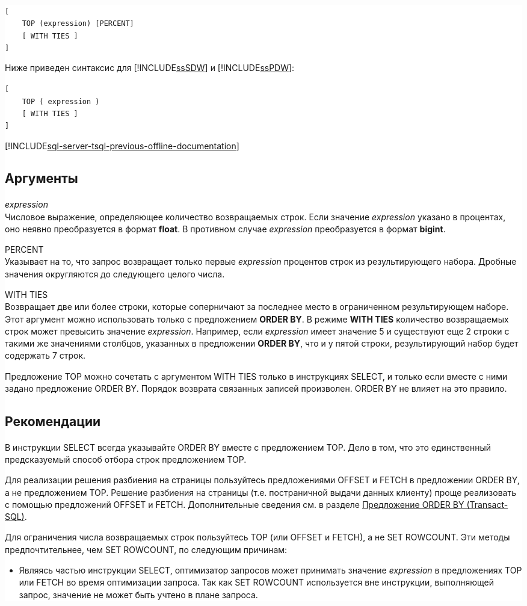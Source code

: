 ```syntaxsql  
[   
    TOP (expression) [PERCENT]  
    [ WITH TIES ]  
]  
```  

Ниже приведен синтаксис для [!INCLUDE[ssSDW](../../includes/sssdwfull-md.md)] и [!INCLUDE[ssPDW](../../includes/sspdw-md.md)]:

```syntaxsql  
[   
    TOP ( expression )   
    [ WITH TIES ]  
]  
```  
  
[!INCLUDE[sql-server-tsql-previous-offline-documentation](../../includes/sql-server-tsql-previous-offline-documentation.md)]

## <a name="arguments"></a>Аргументы
*expression*  
Числовое выражение, определяющее количество возвращаемых строк. Если значение *expression* указано в процентах, оно неявно преобразуется в формат **float**. В противном случае *expression* преобразуется в формат **bigint**.  
  
PERCENT  
Указывает на то, что запрос возвращает только первые *expression* процентов строк из результирующего набора. Дробные значения округляются до следующего целого числа.  
  
WITH TIES  
Возвращает две или более строки, которые соперничают за последнее место в ограниченном результирующем наборе. Этот аргумент можно использовать только с предложением **ORDER BY**. В режиме **WITH TIES** количество возвращаемых строк может превысить значение *expression*. Например, если *expression* имеет значение 5 и существуют еще 2 строки с такими же значениями столбцов, указанных в предложении **ORDER BY**, что и у пятой строки, результирующий набор будет содержать 7 строк.  
  
Предложение TOP можно сочетать с аргументом WITH TIES только в инструкциях SELECT, и только если вместе с ними задано предложение ORDER BY. Порядок возврата связанных записей произволен. ORDER BY не влияет на это правило.  
  
## <a name="best-practices"></a>Рекомендации  
В инструкции SELECT всегда указывайте ORDER BY вместе с предложением TOP. Дело в том, что это единственный предсказуемый способ отбора строк предложением TOP.  
  
Для реализации решения разбиения на страницы пользуйтесь предложениями OFFSET и FETCH в предложении ORDER BY, а не предложением TOP. Решение разбиения на страницы (т.е. постраничной выдачи данных клиенту) проще реализовать с помощью предложений OFFSET и FETCH. Дополнительные сведения см. в разделе [Предложение ORDER BY (Transact-SQL)](../../t-sql/queries/select-order-by-clause-transact-sql.md).  
  
Для ограничения числа возвращаемых строк пользуйтесь TOP (или OFFSET и FETCH), а не SET ROWCOUNT. Эти методы предпочтительнее, чем SET ROWCOUNT, по следующим причинам:  
  
-   Являясь частью инструкции SELECT, оптимизатор запросов может принимать значение *expression* в предложениях TOP или FETCH во время оптимизации запроса. Так как SET ROWCOUNT используется вне инструкции, выполняющей запрос, значение не может быть учтено в плане запроса.  
  